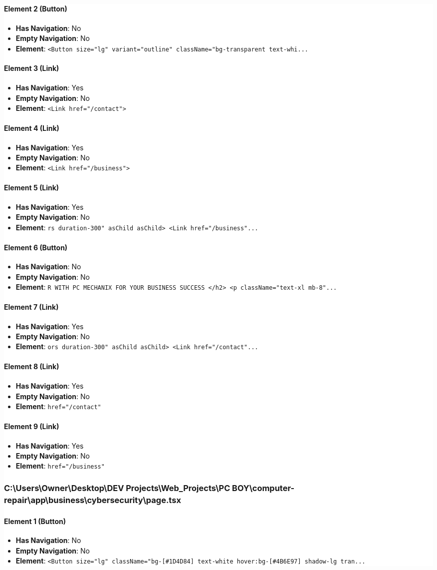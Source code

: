 #### Element 2 (Button)
- **Has Navigation**: No
- **Empty Navigation**: No
- **Element**: `<Button size="lg"
              variant="outline"
              className="bg-transparent text-whi...`

#### Element 3 (Link)
- **Has Navigation**: Yes
- **Empty Navigation**: No
- **Element**: `<Link href="/contact">`

#### Element 4 (Link)
- **Has Navigation**: Yes
- **Empty Navigation**: No
- **Element**: `<Link href="/business">`

#### Element 5 (Link)
- **Has Navigation**: Yes
- **Empty Navigation**: No
- **Element**: `rs duration-300"
              asChild
             asChild>
              <Link href="/business"...`

#### Element 6 (Button)
- **Has Navigation**: No
- **Empty Navigation**: No
- **Element**: `R WITH PC MECHANIX FOR YOUR BUSINESS SUCCESS
          </h2>
          <p className="text-xl mb-8"...`

#### Element 7 (Link)
- **Has Navigation**: Yes
- **Empty Navigation**: No
- **Element**: `ors duration-300"
              asChild
             asChild>
              <Link href="/contact"...`

#### Element 8 (Link)
- **Has Navigation**: Yes
- **Empty Navigation**: No
- **Element**: `href="/contact"`

#### Element 9 (Link)
- **Has Navigation**: Yes
- **Empty Navigation**: No
- **Element**: `href="/business"`

### C:\Users\Owner\Desktop\DEV Projects\Web_Projects\PC BOY\computer-repair\app\business\cybersecurity\page.tsx
#### Element 1 (Button)
- **Has Navigation**: No
- **Empty Navigation**: No
- **Element**: `<Button size="lg"
              className="bg-[#1D4D84] text-white hover:bg-[#4B6E97] shadow-lg tran...`
